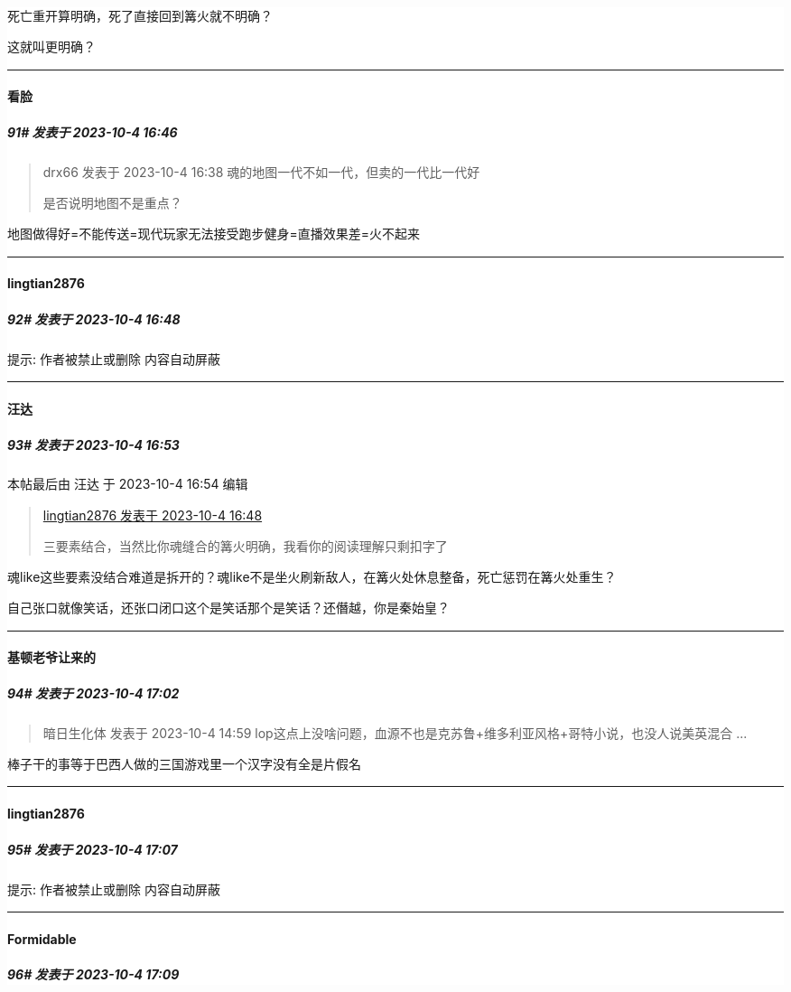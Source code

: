 死亡重开算明确，死了直接回到篝火就不明确？

这就叫更明确？

*****

####  看脸  
##### 91#       发表于 2023-10-4 16:46

<blockquote>drx66 发表于 2023-10-4 16:38
魂的地图一代不如一代，但卖的一代比一代好

是否说明地图不是重点？</blockquote>
地图做得好=不能传送=现代玩家无法接受跑步健身=直播效果差=火不起来

*****

####  lingtian2876  
##### 92#       发表于 2023-10-4 16:48

提示: 作者被禁止或删除 内容自动屏蔽

*****

####  汪达  
##### 93#       发表于 2023-10-4 16:53

 本帖最后由 汪达 于 2023-10-4 16:54 编辑 
<blockquote><a href="httphttps://bbs.saraba1st.com/2b/forum.php?mod=redirect&amp;goto=findpost&amp;pid=62613259&amp;ptid=2155423" target="_blank">lingtian2876 发表于 2023-10-4 16:48</a>

三要素结合，当然比你魂缝合的篝火明确，我看你的阅读理解只剩扣字了</blockquote>
魂like这些要素没结合难道是拆开的？魂like不是坐火刷新敌人，在篝火处休息整备，死亡惩罚在篝火处重生？

自己张口就像笑话，还张口闭口这个是笑话那个是笑话？还僭越，你是秦始皇？

*****

####  基顿老爷让来的  
##### 94#       发表于 2023-10-4 17:02

<blockquote>暗日生化体 发表于 2023-10-4 14:59
lop这点上没啥问题，血源不也是克苏鲁+维多利亚风格+哥特小说，也没人说美英混合 ...</blockquote>
棒子干的事等于巴西人做的三国游戏里一个汉字没有全是片假名

*****

####  lingtian2876  
##### 95#       发表于 2023-10-4 17:07

提示: 作者被禁止或删除 内容自动屏蔽

*****

####  Formidable  
##### 96#       发表于 2023-10-4 17:09
